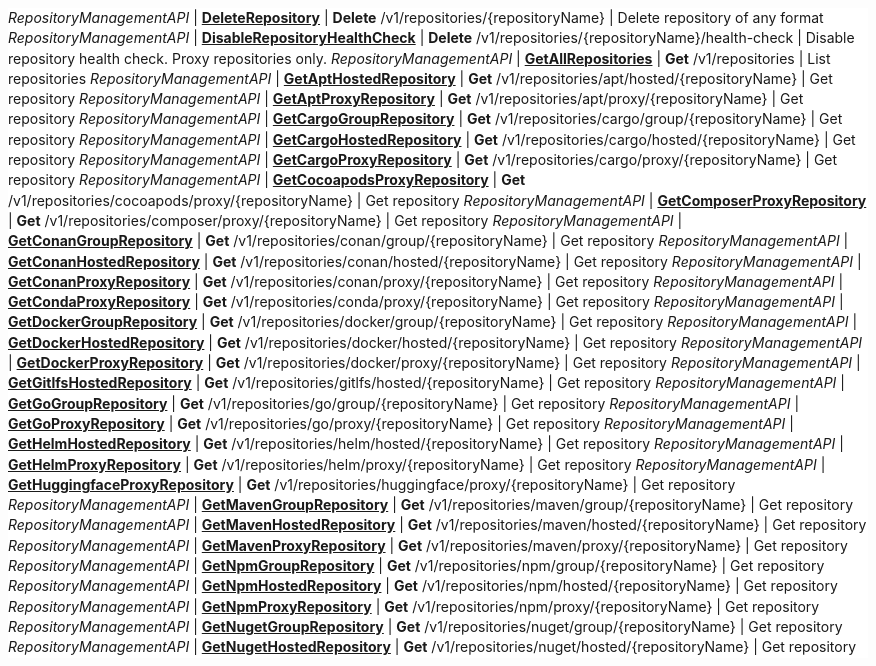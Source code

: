 *RepositoryManagementAPI* | [**DeleteRepository**](docs/RepositoryManagementAPI.md#deleterepository) | **Delete** /v1/repositories/{repositoryName} | Delete repository of any format
*RepositoryManagementAPI* | [**DisableRepositoryHealthCheck**](docs/RepositoryManagementAPI.md#disablerepositoryhealthcheck) | **Delete** /v1/repositories/{repositoryName}/health-check | Disable repository health check. Proxy repositories only.
*RepositoryManagementAPI* | [**GetAllRepositories**](docs/RepositoryManagementAPI.md#getallrepositories) | **Get** /v1/repositories | List repositories
*RepositoryManagementAPI* | [**GetAptHostedRepository**](docs/RepositoryManagementAPI.md#getapthostedrepository) | **Get** /v1/repositories/apt/hosted/{repositoryName} | Get repository
*RepositoryManagementAPI* | [**GetAptProxyRepository**](docs/RepositoryManagementAPI.md#getaptproxyrepository) | **Get** /v1/repositories/apt/proxy/{repositoryName} | Get repository
*RepositoryManagementAPI* | [**GetCargoGroupRepository**](docs/RepositoryManagementAPI.md#getcargogrouprepository) | **Get** /v1/repositories/cargo/group/{repositoryName} | Get repository
*RepositoryManagementAPI* | [**GetCargoHostedRepository**](docs/RepositoryManagementAPI.md#getcargohostedrepository) | **Get** /v1/repositories/cargo/hosted/{repositoryName} | Get repository
*RepositoryManagementAPI* | [**GetCargoProxyRepository**](docs/RepositoryManagementAPI.md#getcargoproxyrepository) | **Get** /v1/repositories/cargo/proxy/{repositoryName} | Get repository
*RepositoryManagementAPI* | [**GetCocoapodsProxyRepository**](docs/RepositoryManagementAPI.md#getcocoapodsproxyrepository) | **Get** /v1/repositories/cocoapods/proxy/{repositoryName} | Get repository
*RepositoryManagementAPI* | [**GetComposerProxyRepository**](docs/RepositoryManagementAPI.md#getcomposerproxyrepository) | **Get** /v1/repositories/composer/proxy/{repositoryName} | Get repository
*RepositoryManagementAPI* | [**GetConanGroupRepository**](docs/RepositoryManagementAPI.md#getconangrouprepository) | **Get** /v1/repositories/conan/group/{repositoryName} | Get repository
*RepositoryManagementAPI* | [**GetConanHostedRepository**](docs/RepositoryManagementAPI.md#getconanhostedrepository) | **Get** /v1/repositories/conan/hosted/{repositoryName} | Get repository
*RepositoryManagementAPI* | [**GetConanProxyRepository**](docs/RepositoryManagementAPI.md#getconanproxyrepository) | **Get** /v1/repositories/conan/proxy/{repositoryName} | Get repository
*RepositoryManagementAPI* | [**GetCondaProxyRepository**](docs/RepositoryManagementAPI.md#getcondaproxyrepository) | **Get** /v1/repositories/conda/proxy/{repositoryName} | Get repository
*RepositoryManagementAPI* | [**GetDockerGroupRepository**](docs/RepositoryManagementAPI.md#getdockergrouprepository) | **Get** /v1/repositories/docker/group/{repositoryName} | Get repository
*RepositoryManagementAPI* | [**GetDockerHostedRepository**](docs/RepositoryManagementAPI.md#getdockerhostedrepository) | **Get** /v1/repositories/docker/hosted/{repositoryName} | Get repository
*RepositoryManagementAPI* | [**GetDockerProxyRepository**](docs/RepositoryManagementAPI.md#getdockerproxyrepository) | **Get** /v1/repositories/docker/proxy/{repositoryName} | Get repository
*RepositoryManagementAPI* | [**GetGitlfsHostedRepository**](docs/RepositoryManagementAPI.md#getgitlfshostedrepository) | **Get** /v1/repositories/gitlfs/hosted/{repositoryName} | Get repository
*RepositoryManagementAPI* | [**GetGoGroupRepository**](docs/RepositoryManagementAPI.md#getgogrouprepository) | **Get** /v1/repositories/go/group/{repositoryName} | Get repository
*RepositoryManagementAPI* | [**GetGoProxyRepository**](docs/RepositoryManagementAPI.md#getgoproxyrepository) | **Get** /v1/repositories/go/proxy/{repositoryName} | Get repository
*RepositoryManagementAPI* | [**GetHelmHostedRepository**](docs/RepositoryManagementAPI.md#gethelmhostedrepository) | **Get** /v1/repositories/helm/hosted/{repositoryName} | Get repository
*RepositoryManagementAPI* | [**GetHelmProxyRepository**](docs/RepositoryManagementAPI.md#gethelmproxyrepository) | **Get** /v1/repositories/helm/proxy/{repositoryName} | Get repository
*RepositoryManagementAPI* | [**GetHuggingfaceProxyRepository**](docs/RepositoryManagementAPI.md#gethuggingfaceproxyrepository) | **Get** /v1/repositories/huggingface/proxy/{repositoryName} | Get repository
*RepositoryManagementAPI* | [**GetMavenGroupRepository**](docs/RepositoryManagementAPI.md#getmavengrouprepository) | **Get** /v1/repositories/maven/group/{repositoryName} | Get repository
*RepositoryManagementAPI* | [**GetMavenHostedRepository**](docs/RepositoryManagementAPI.md#getmavenhostedrepository) | **Get** /v1/repositories/maven/hosted/{repositoryName} | Get repository
*RepositoryManagementAPI* | [**GetMavenProxyRepository**](docs/RepositoryManagementAPI.md#getmavenproxyrepository) | **Get** /v1/repositories/maven/proxy/{repositoryName} | Get repository
*RepositoryManagementAPI* | [**GetNpmGroupRepository**](docs/RepositoryManagementAPI.md#getnpmgrouprepository) | **Get** /v1/repositories/npm/group/{repositoryName} | Get repository
*RepositoryManagementAPI* | [**GetNpmHostedRepository**](docs/RepositoryManagementAPI.md#getnpmhostedrepository) | **Get** /v1/repositories/npm/hosted/{repositoryName} | Get repository
*RepositoryManagementAPI* | [**GetNpmProxyRepository**](docs/RepositoryManagementAPI.md#getnpmproxyrepository) | **Get** /v1/repositories/npm/proxy/{repositoryName} | Get repository
*RepositoryManagementAPI* | [**GetNugetGroupRepository**](docs/RepositoryManagementAPI.md#getnugetgrouprepository) | **Get** /v1/repositories/nuget/group/{repositoryName} | Get repository
*RepositoryManagementAPI* | [**GetNugetHostedRepository**](docs/RepositoryManagementAPI.md#getnugethostedrepository) | **Get** /v1/repositories/nuget/hosted/{repositoryName} | Get repository